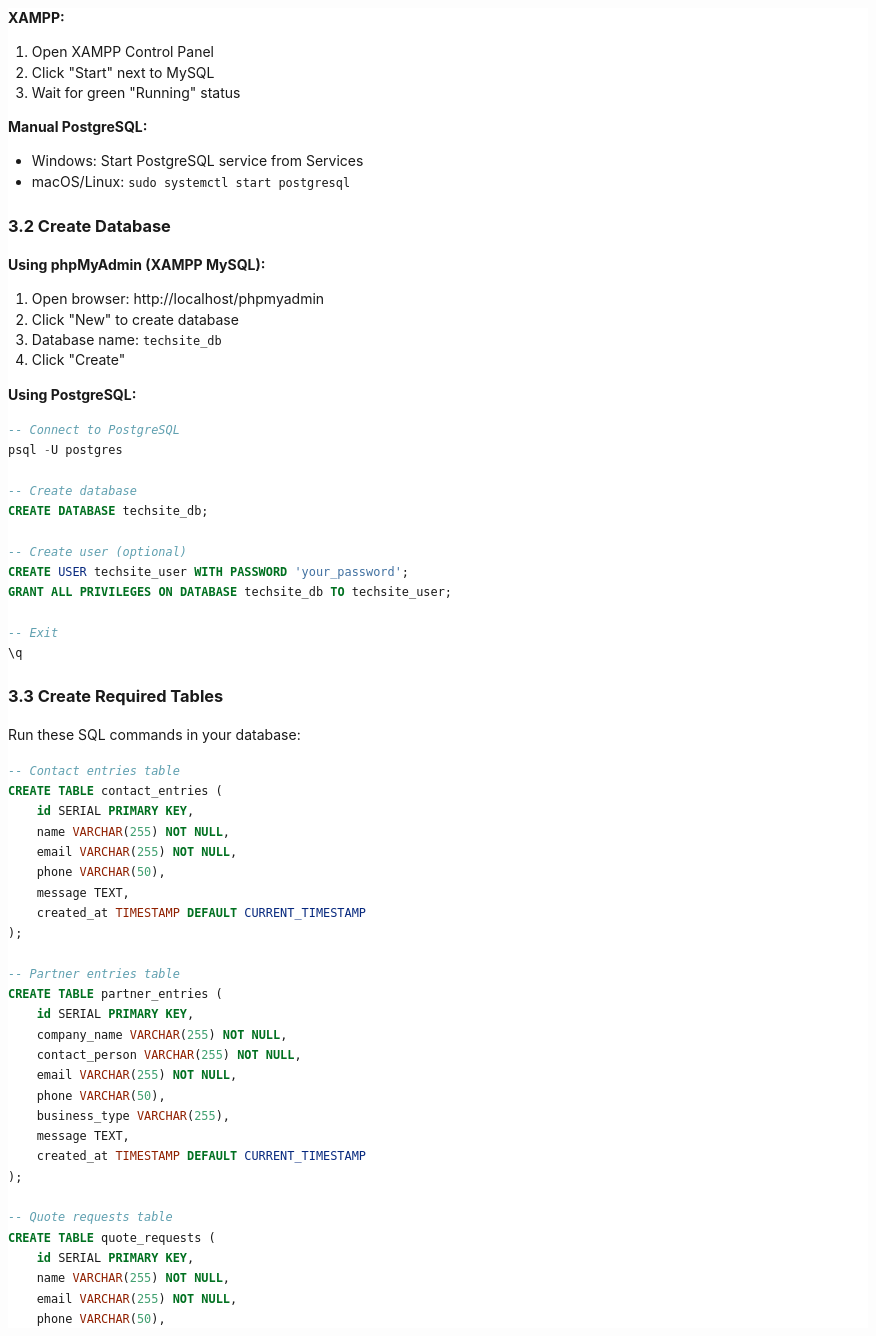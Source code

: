 **XAMPP:**
1. Open XAMPP Control Panel
2. Click "Start" next to MySQL
3. Wait for green "Running" status

**Manual PostgreSQL:**
- Windows: Start PostgreSQL service from Services
- macOS/Linux: `sudo systemctl start postgresql`

### 3.2 Create Database

**Using phpMyAdmin (XAMPP MySQL):**
1. Open browser: http://localhost/phpmyadmin
2. Click "New" to create database
3. Database name: `techsite_db`
4. Click "Create"

**Using PostgreSQL:**
```sql
-- Connect to PostgreSQL
psql -U postgres

-- Create database
CREATE DATABASE techsite_db;

-- Create user (optional)
CREATE USER techsite_user WITH PASSWORD 'your_password';
GRANT ALL PRIVILEGES ON DATABASE techsite_db TO techsite_user;

-- Exit
\q
```

### 3.3 Create Required Tables

Run these SQL commands in your database:

```sql
-- Contact entries table
CREATE TABLE contact_entries (
    id SERIAL PRIMARY KEY,
    name VARCHAR(255) NOT NULL,
    email VARCHAR(255) NOT NULL,
    phone VARCHAR(50),
    message TEXT,
    created_at TIMESTAMP DEFAULT CURRENT_TIMESTAMP
);

-- Partner entries table
CREATE TABLE partner_entries (
    id SERIAL PRIMARY KEY,
    company_name VARCHAR(255) NOT NULL,
    contact_person VARCHAR(255) NOT NULL,
    email VARCHAR(255) NOT NULL,
    phone VARCHAR(50),
    business_type VARCHAR(255),
    message TEXT,
    created_at TIMESTAMP DEFAULT CURRENT_TIMESTAMP
);

-- Quote requests table
CREATE TABLE quote_requests (
    id SERIAL PRIMARY KEY,
    name VARCHAR(255) NOT NULL,
    email VARCHAR(255) NOT NULL,
    phone VARCHAR(50),
```